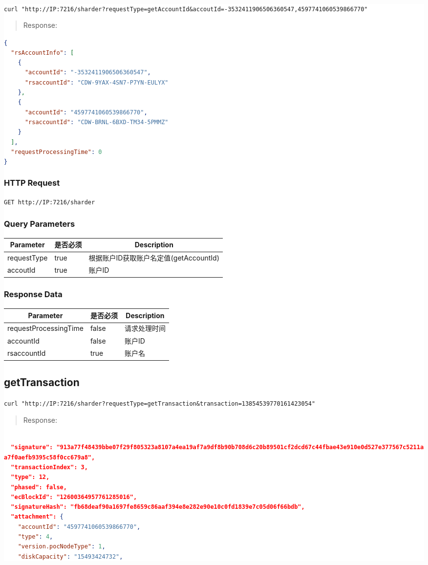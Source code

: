 ```shell
curl "http://IP:7216/sharder?requestType=getAccountId&accoutId=-3532411906506360547,4597741060539866770"
```

> Response:

```json
{
  "rsAccountInfo": [
    {
      "accountId": "-3532411906506360547",
      "rsaccountId": "CDW-9YAX-4SN7-P7YN-EULYX"
    },
    {
      "accountId": "4597741060539866770",
      "rsaccountId": "CDW-BRNL-6BXD-TM34-5PMMZ"
    }
  ],
  "requestProcessingTime": 0
}
```

### HTTP Request

`GET http://IP:7216/sharder`

### Query Parameters

| Parameter   | 是否必须 | Description                            |
| ----------- | -------- | -------------------------------------- |
| requestType | true     | 根据账户ID获取账户名定值(getAccountId) |
| accoutId    | true     | 账户ID                                 |

### Response Data

| Parameter             | 是否必须 | Description  |
| --------------------- | -------- | ------------ |
| requestProcessingTime | false    | 请求处理时间 |
| accountId             | false    | 账户ID       |
| rsaccountId           | true     | 账户名       |

## getTransaction

```shell
curl "http://IP:7216/sharder?requestType=getTransaction&transaction=13854539770161423054"
```

> Response:

```json

  "signature": "913a77f48439bbe07f29f805323a8107a4ea19af7a9df8b90b708d6c20b89501cf2dcd67c44fbae43e910e0d527e377567c5211aa7f0aefb9395c58f0cc679a8",
  "transactionIndex": 3,
  "type": 12,
  "phased": false,
  "ecBlockId": "12600364957761285016",
  "signatureHash": "fb68deaf90a1697fe8659c86aaf394e8e282e90e10c0fd1839e7c05d06f66bdb",
  "attachment": {
    "accountId": "4597741060539866770",
    "type": 4,
    "version.pocNodeType": 1,
    "diskCapacity": "15493424732",
```